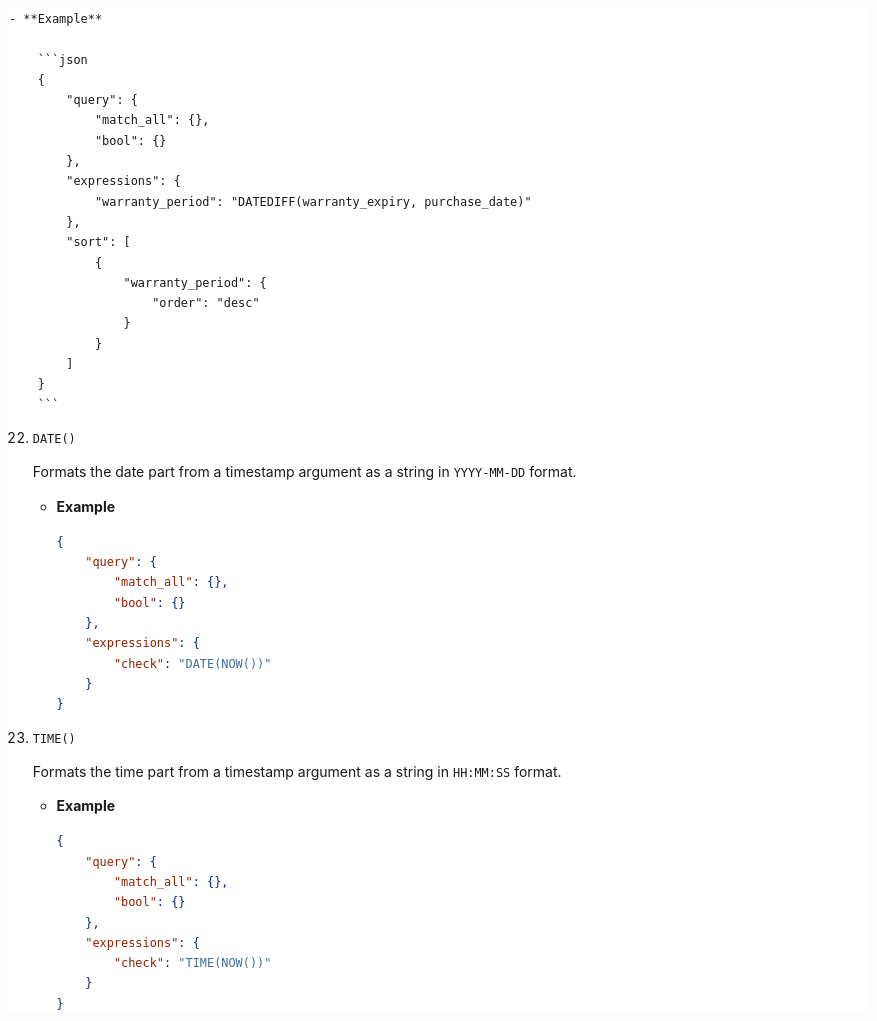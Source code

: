     - **Example**
        
        ```json
        {
            "query": {
                "match_all": {},
                "bool": {}
            },
            "expressions": {
                "warranty_period": "DATEDIFF(warranty_expiry, purchase_date)"
            },
            "sort": [
                {
                    "warranty_period": {
                        "order": "desc"
                    }
                }
            ]
        }
        ```
        
22. `DATE()`
    
    Formats the date part from a timestamp argument as a string in `YYYY-MM-DD` format.
    
    - **Example**
        
        ```json
        {
            "query": {
                "match_all": {},
                "bool": {}
            },
            "expressions": {
                "check": "DATE(NOW())"
            }
        }
        ```
        
23. `TIME()`
    
    Formats the time part from a timestamp argument as a string in `HH:MM:SS` format.
    
    - **Example**
        
        ```json
        {
            "query": {
                "match_all": {},
                "bool": {}
            },
            "expressions": {
                "check": "TIME(NOW())"
            }
        }
        ```
        